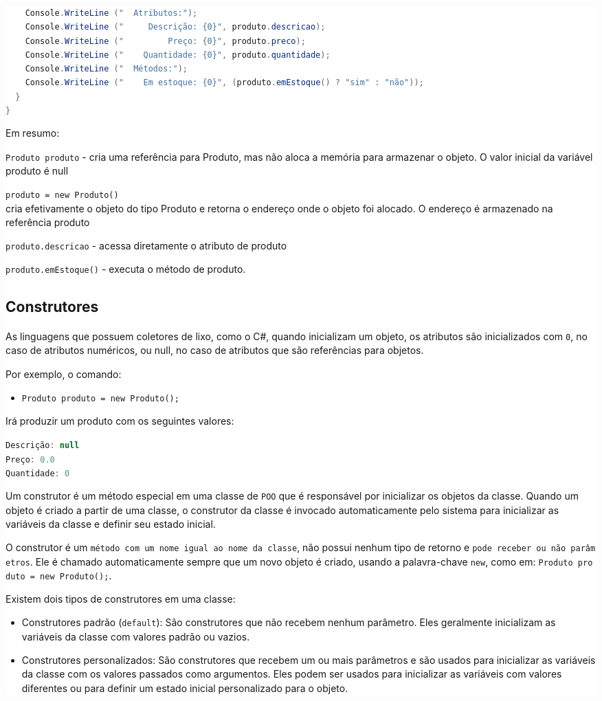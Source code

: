```csharp
    Console.WriteLine ("  Atributos:");
    Console.WriteLine ("     Descrição: {0}", produto.descricao);
    Console.WriteLine ("         Preço: {0}", produto.preco);
    Console.WriteLine ("    Quantidade: {0}", produto.quantidade);
    Console.WriteLine ("  Métodos:");
    Console.WriteLine ("    Em estoque: {0}", (produto.emEstoque() ? "sim" : "não"));
  }
}
```

Em resumo:

`Produto produto`  - cria uma referência para Produto, mas não aloca a memória para armazenar o objeto. O valor inicial da variável produto é null

`produto = new Produto()`  
cria efetivamente o objeto do tipo Produto e retorna o endereço onde o objeto foi alocado. O endereço é armazenado na referência produto

`produto.descricao`  - acessa diretamente o atributo de produto

`produto.emEstoque()`  - executa o método de produto.

## Construtores

As linguagens que possuem coletores de lixo, como o C#, quando inicializam um objeto, os atributos são inicializados com `0`, no caso de atributos numéricos, ou null, no caso de atributos que são referências para objetos.

Por exemplo, o comando:

- `Produto produto = new Produto();` 
 

Irá produzir um produto com os seguintes valores:
```csharp 
Descrição: null
Preço: 0.0
Quantidade: 0
```

Um construtor é um método especial em uma classe de `POO` que é responsável por inicializar os objetos da classe. Quando um objeto é criado a partir de uma classe, o construtor da classe é invocado automaticamente pelo sistema para inicializar as variáveis da classe e definir seu estado inicial.

O construtor é um `método com um nome igual ao nome da classe`, não possui nenhum tipo de retorno e `pode receber ou não parâmetros`. Ele é chamado automaticamente sempre que um novo objeto é criado, usando a palavra-chave `new`, como em: `Produto produto = new Produto();`.

Existem dois tipos de construtores em uma classe:

- Construtores padrão (`default`): São construtores que não recebem nenhum parâmetro. Eles geralmente inicializam as variáveis da classe com valores padrão ou vazios.

- Construtores personalizados: São construtores que recebem um ou mais parâmetros e são usados para inicializar as variáveis da classe com os valores passados como argumentos. Eles podem ser usados para inicializar as variáveis com valores diferentes ou para definir um estado inicial personalizado para o objeto.
